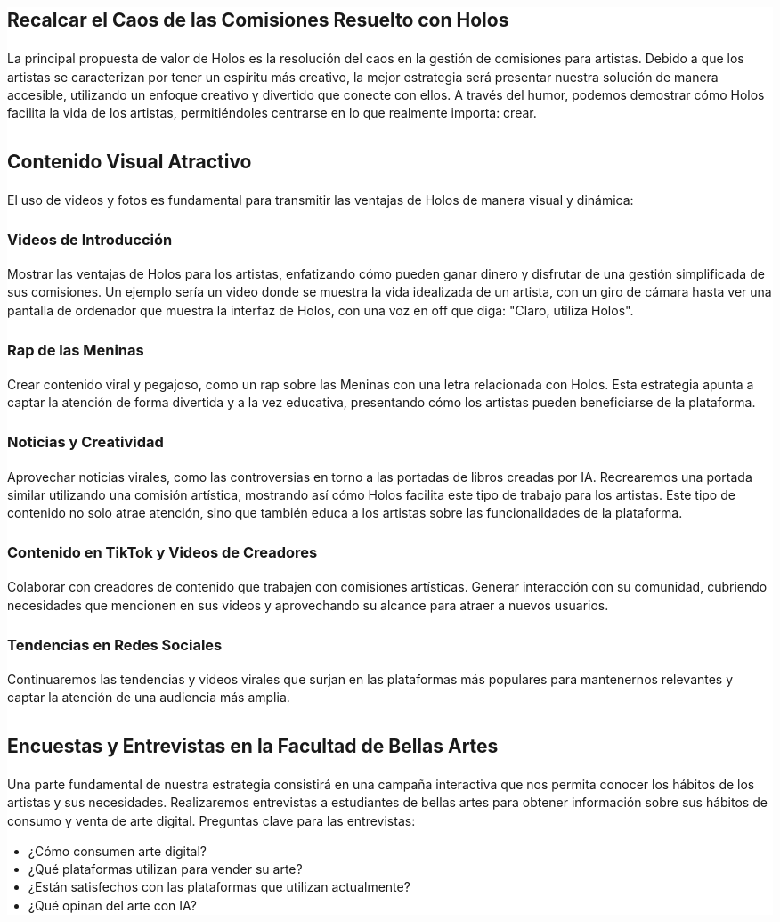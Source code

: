 ## Recalcar el Caos de las Comisiones Resuelto con Holos

La principal propuesta de valor de Holos es la resolución del caos en la gestión de comisiones para artistas. Debido a que los artistas se caracterizan por tener un espíritu más creativo, la mejor estrategia será presentar nuestra solución de manera accesible, utilizando un enfoque creativo y divertido que conecte con ellos. A través del humor, podemos demostrar cómo Holos facilita la vida de los artistas, permitiéndoles centrarse en lo que realmente importa: crear.

## Contenido Visual Atractivo

El uso de videos y fotos es fundamental para transmitir las ventajas de Holos de manera visual y dinámica:

### Videos de Introducción
Mostrar las ventajas de Holos para los artistas, enfatizando cómo pueden ganar dinero y disfrutar de una gestión simplificada de sus comisiones. Un ejemplo sería un video donde se muestra la vida idealizada de un artista, con un giro de cámara hasta ver una pantalla de ordenador que muestra la interfaz de Holos, con una voz en off que diga: "Claro, utiliza Holos".

### Rap de las Meninas
Crear contenido viral y pegajoso, como un rap sobre las Meninas con una letra relacionada con Holos. Esta estrategia apunta a captar la atención de forma divertida y a la vez educativa, presentando cómo los artistas pueden beneficiarse de la plataforma.

### Noticias y Creatividad
Aprovechar noticias virales, como las controversias en torno a las portadas de libros creadas por IA. Recrearemos una portada similar utilizando una comisión artística, mostrando así cómo Holos facilita este tipo de trabajo para los artistas. Este tipo de contenido no solo atrae atención, sino que también educa a los artistas sobre las funcionalidades de la plataforma.

### Contenido en TikTok y Videos de Creadores
Colaborar con creadores de contenido que trabajen con comisiones artísticas. Generar interacción con su comunidad, cubriendo necesidades que mencionen en sus videos y aprovechando su alcance para atraer a nuevos usuarios.

### Tendencias en Redes Sociales
Continuaremos las tendencias y videos virales que surjan en las plataformas más populares para mantenernos relevantes y captar la atención de una audiencia más amplia.

## Encuestas y Entrevistas en la Facultad de Bellas Artes

Una parte fundamental de nuestra estrategia consistirá en una campaña interactiva que nos permita conocer los hábitos de los artistas y sus necesidades. Realizaremos entrevistas a estudiantes de bellas artes para obtener información sobre sus hábitos de consumo y venta de arte digital. Preguntas clave para las entrevistas:

- ¿Cómo consumen arte digital?
- ¿Qué plataformas utilizan para vender su arte?
- ¿Están satisfechos con las plataformas que utilizan actualmente?
- ¿Qué opinan del arte con IA?
